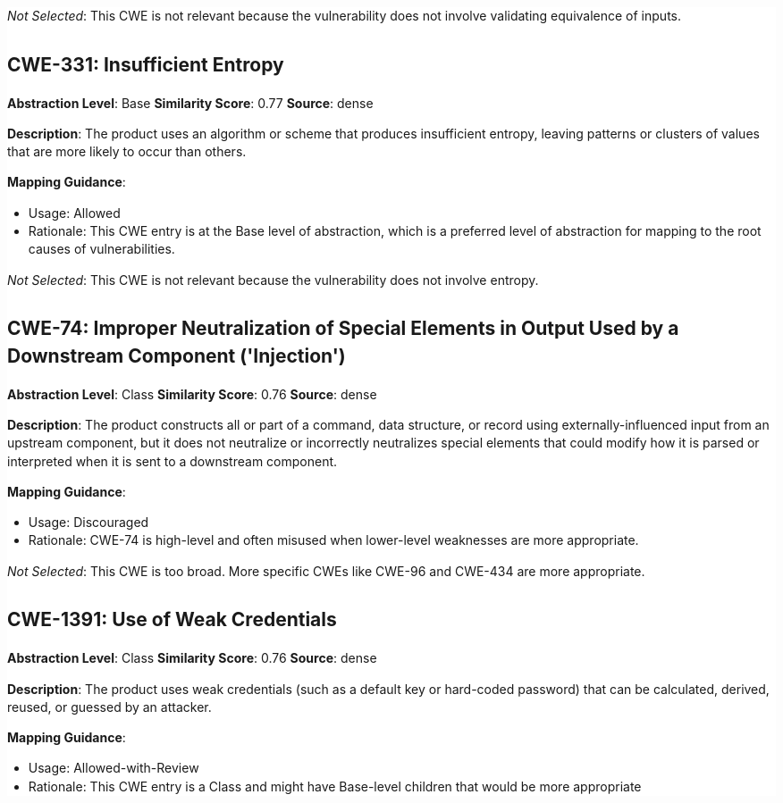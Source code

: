 *Not Selected*: This CWE is not relevant because the vulnerability does not involve validating equivalence of inputs.

## CWE-331: Insufficient Entropy
**Abstraction Level**: Base
**Similarity Score**: 0.77
**Source**: dense

**Description**:
The product uses an algorithm or scheme that produces insufficient entropy, leaving patterns or clusters of values that are more likely to occur than others.

**Mapping Guidance**:
- Usage: Allowed
- Rationale: This CWE entry is at the Base level of abstraction, which is a preferred level of abstraction for mapping to the root causes of vulnerabilities.

*Not Selected*: This CWE is not relevant because the vulnerability does not involve entropy.

## CWE-74: Improper Neutralization of Special Elements in Output Used by a Downstream Component ('Injection')
**Abstraction Level**: Class
**Similarity Score**: 0.76
**Source**: dense

**Description**:
The product constructs all or part of a command, data structure, or record using externally-influenced input from an upstream component, but it does not neutralize or incorrectly neutralizes special elements that could modify how it is parsed or interpreted when it is sent to a downstream component.

**Mapping Guidance**:
- Usage: Discouraged
- Rationale: CWE-74 is high-level and often misused when lower-level weaknesses are more appropriate.

*Not Selected*: This CWE is too broad. More specific CWEs like CWE-96 and CWE-434 are more appropriate.

## CWE-1391: Use of Weak Credentials
**Abstraction Level**: Class
**Similarity Score**: 0.76
**Source**: dense

**Description**:
The product uses weak credentials (such as a default key or hard-coded password) that can be calculated, derived, reused, or guessed by an attacker.

**Mapping Guidance**:
- Usage: Allowed-with-Review
- Rationale: This CWE entry is a Class and might have Base-level children that would be more appropriate
